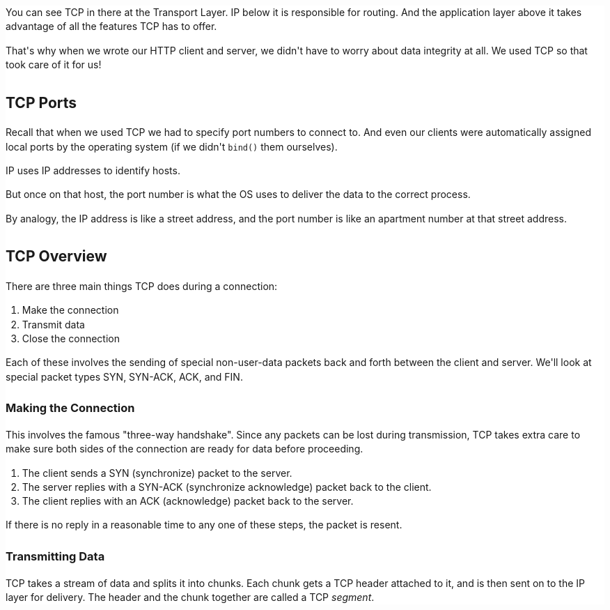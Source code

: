 You can see TCP in there at the Transport Layer. IP below it is
responsible for routing. And the application layer above it takes
advantage of all the features TCP has to offer.

That's why when we wrote our HTTP client and server, we didn't have to
worry about data integrity at all. We used TCP so that took care of it
for us!

## TCP Ports

Recall that when we used TCP we had to specify port numbers to connect
to. And even our clients were automatically assigned local ports by the
operating system (if we didn't `bind()` them ourselves).

IP uses IP addresses to identify hosts.

But once on that host, the port number is what the OS uses to deliver
the data to the correct process.

By analogy, the IP address is like a street address, and the port number
is like an apartment number at that street address.

## TCP Overview

There are three main things TCP does during a connection:

1. Make the connection
2. Transmit data
3. Close the connection

Each of these involves the sending of special non-user-data packets back
and forth between the client and server. We'll look at special packet
types SYN, SYN-ACK, ACK, and FIN.

### Making the Connection

This involves the famous "three-way handshake". Since any packets can be
lost during transmission, TCP takes extra care to make sure both sides
of the connection are ready for data before proceeding.

1. The client sends a SYN (synchronize) packet to the server.
2. The server replies with a SYN-ACK (synchronize acknowledge) packet
   back to the client.
3. The client replies with an ACK (acknowledge) packet back to the
   server.

If there is no reply in a reasonable time to any one of these steps, the
packet is resent.

### Transmitting Data

TCP takes a stream of data and splits it into chunks. Each chunk gets a
TCP header attached to it, and is then sent on to the IP layer for
delivery. The header and the chunk together are called a TCP _segment_.
